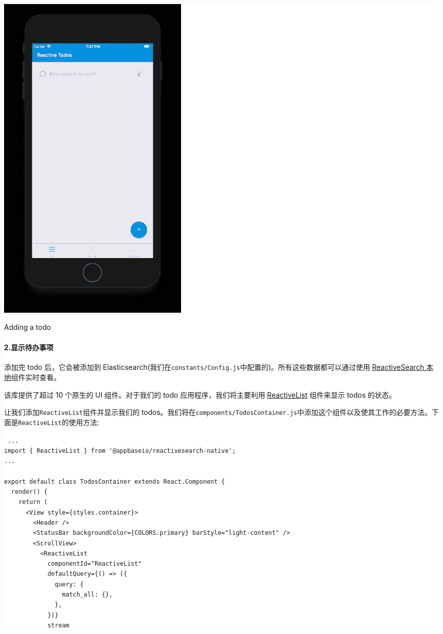 ![1*VrlfuWW4tdj0TTrGjSfDSw](img/8853b55b5f07eaf5bab0f2e51330c66c.png)

Adding a todo

#### 2.显示待办事项

添加完 todo 后，它会被添加到 Elasticsearch(我们在`constants/Config.js`中配置的)。所有这些数据都可以通过使用 [ReactiveSearch 本地](https://github.com/appbaseio/reactivesearch/tree/dev/packages/native)组件实时查看。

该库提供了超过 10 个原生的 UI 组件。对于我们的 todo 应用程序，我们将主要利用 [ReactiveList](https://opensource.appbase.io/reactive-manual/native/components/reactivelist.html) 组件来显示 todos 的状态。

让我们添加`ReactiveList`组件并显示我们的 todos。我们将在`components/TodosContainer.js`中添加这个组件以及使其工作的必要方法。下面是`ReactiveList`的使用方法:

```
 ...
import { ReactiveList } from '@appbaseio/reactivesearch-native';
...

export default class TodosContainer extends React.Component {
  render() {
    return (
      <View style={styles.container}>
        <Header />
        <StatusBar backgroundColor={COLORS.primary} barStyle="light-content" />
        <ScrollView>
          <ReactiveList
            componentId="ReactiveList"
            defaultQuery={() => ({
              query: {
                match_all: {},
              },
            })}
            stream
```